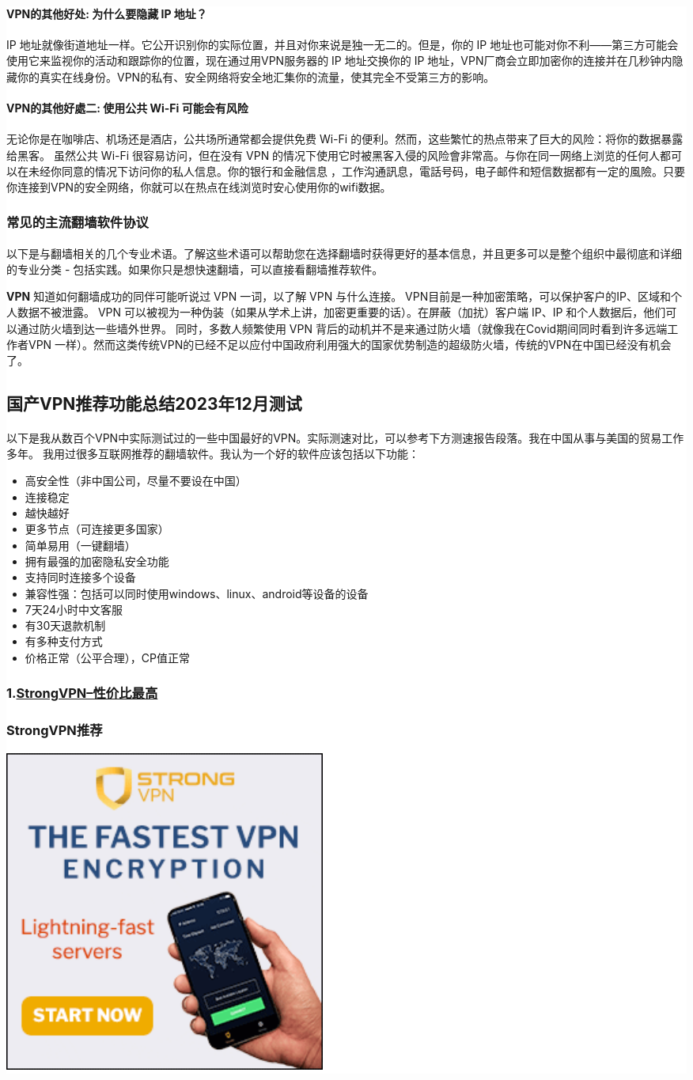 

#### VPN的其他好处: 为什么要隐藏 IP 地址？
IP 地址就像街道地址一样。它公开识别你的实际位置，并且对你来说是独一无二的。但是，你的 IP 地址也可能对你不利——第三方可能会使用它来监视你的活动和跟踪你的位置，现在通过用VPN服务器的 IP 地址交换你的 IP 地址，VPN厂商会立即加密你的连接并在几秒钟内隐藏你的真实在线身份。VPN的私有、安全网络将安全地汇集你的流量，使其完全不受第三方的影响。



#### VPN的其他好處二: 使用公共 Wi-Fi 可能会有风险
无论你是在咖啡店、机场还是酒店，公共场所通常都会提供免费 Wi-Fi 的便利。然而，这些繁忙的热点带来了巨大的风险：将你的数据暴露给黑客。
虽然公共 Wi-Fi 很容易访问，但在没有 VPN 的情况下使用它时被黑客入侵的风险會非常高。与你在同一网络上浏览的任何人都可以在未经你同意的情况下访问你的私人信息。你的银行和金融信息
，工作沟通訊息，電話号码，电子邮件和短信数据都有一定的風險。只要你连接到VPN的安全网络，你就可以在热点在线浏览时安心使用你的wifi数据。

### 常见的主流翻墙软件协议
以下是与翻墙相关的几个专业术语。了解这些术语可以帮助您在选择翻墙时获得更好的基本信息，并且更多可以是整个组织中最彻底和详细的专业分类 - 包括实践。如果你只是想快速翻墙，可以直接看翻墙推荐软件。

**VPN**
知道如何翻墙成功的同伴可能听说过 VPN 一词，以了解 VPN 与什么连接。 VPN目前是一种加密策略，可以保护客户的IP、区域和个人数据不被泄露。 VPN 可以被视为一种伪装（如果从学术上讲，加密更重要的话）。在屏蔽（加扰）客户端 IP、IP 和个人数据后，他们可以通过防火墙到达一些墙外世界。
同时，多数人频繁使用 VPN 背后的动机并不是来通过防火墙（就像我在Covid期间同时看到许多远端工作者VPN 一样）。然而这类传统VPN的已经不足以应付中国政府利用强大的国家优势制造的超级防火墙，传统的VPN在中国已经没有机会了。

## 国产VPN推荐功能总结2023年12月测试
<a name="国产VPN推荐功能总结2023年12月测试"></a>
以下是我从数百个VPN中实际测试过的一些中国最好的VPN。实际测速对比，可以参考下方测速报告段落。我在中国从事与美国的贸易工作多年。 我用过很多互联网推荐的翻墙软件。我认为一个好的软件应该包括以下功能：

- 高安全性（非中国公司，尽量不要设在中国）
- 连接稳定
- 越快越好
- 更多节点（可连接更多国家）
- 简单易用（一键翻墙）
- 拥有最强的加密隐私安全功能
- 支持同时连接多个设备
- 兼容性强：包括可以同时使用windows、linux、android等设备的设备
- 7天24小时中文客服
- 有30天退款机制
- 有多种支付方式
- 价格正常（公平合理），CP值正常


<a name="StrongVPN推荐"></a>
### 1.<a rel="nofollow noopener" href="https://strongvpn.com/?tr_aid=60d96b5810e50&chan=w_github&data1=pc-vpn&data2=table" target="_blank">StrongVPN–性价比最高</a>
### StrongVPN推荐
<img src="./image/1d83ca53.gif" alt="drawing" width="400"/>
